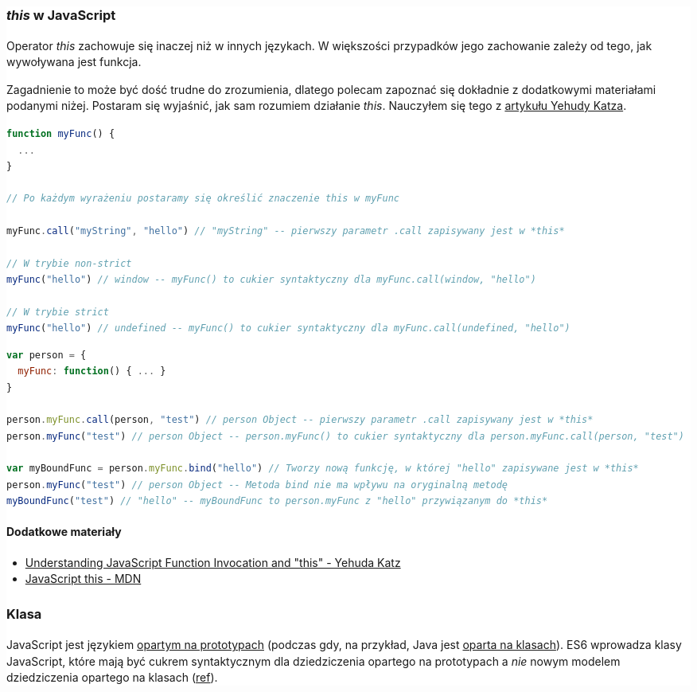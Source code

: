 ### <a name="this_def"></a> *this* w JavaScript 

Operator *this* zachowuje się inaczej niż w innych językach. W większości przypadków jego zachowanie zależy od tego, jak wywoływana jest funkcja.

Zagadnienie to może być dość trudne do zrozumienia, dlatego polecam zapoznać się dokładnie z dodatkowymi materiałami podanymi niżej. Postaram się wyjaśnić, jak sam rozumiem działanie *this*. Nauczyłem się tego z [artykułu Yehudy Katza](http://yehudakatz.com/2011/08/11/understanding-javascript-function-invocation-and-this/).

```js
function myFunc() {
  ...
}

// Po każdym wyrażeniu postaramy się określić znaczenie this w myFunc

myFunc.call("myString", "hello") // "myString" -- pierwszy parametr .call zapisywany jest w *this*

// W trybie non-strict
myFunc("hello") // window -- myFunc() to cukier syntaktyczny dla myFunc.call(window, "hello")

// W trybie strict
myFunc("hello") // undefined -- myFunc() to cukier syntaktyczny dla myFunc.call(undefined, "hello")
```

```js
var person = {
  myFunc: function() { ... }
}

person.myFunc.call(person, "test") // person Object -- pierwszy parametr .call zapisywany jest w *this*
person.myFunc("test") // person Object -- person.myFunc() to cukier syntaktyczny dla person.myFunc.call(person, "test")

var myBoundFunc = person.myFunc.bind("hello") // Tworzy nową funkcję, w której "hello" zapisywane jest w *this*
person.myFunc("test") // person Object -- Metoda bind nie ma wpływu na oryginalną metodę
myBoundFunc("test") // "hello" -- myBoundFunc to person.myFunc z "hello" przywiązanym do *this*
```

#### Dodatkowe materiały

- [Understanding JavaScript Function Invocation and "this" - Yehuda Katz](http://yehudakatz.com/2011/08/11/understanding-javascript-function-invocation-and-this/)
- [JavaScript this - MDN](https://developer.mozilla.org/en-US/docs/Web/JavaScript/Reference/Operators/this)

### Klasa

JavaScript jest językiem [opartym na prototypach](https://en.wikipedia.org/wiki/Prototype-based_programming) (podczas gdy, na przykład, Java jest [oparta na klasach](https://en.wikipedia.org/wiki/Class-based_programming)). ES6 wprowadza klasy JavaScript, które mają być cukrem syntaktycznym dla dziedziczenia opartego na prototypach a *nie* nowym modelem dziedziczenia opartego na klasach ([ref](https://developer.mozilla.org/en-US/docs/Web/JavaScript/Reference/Classes)).
